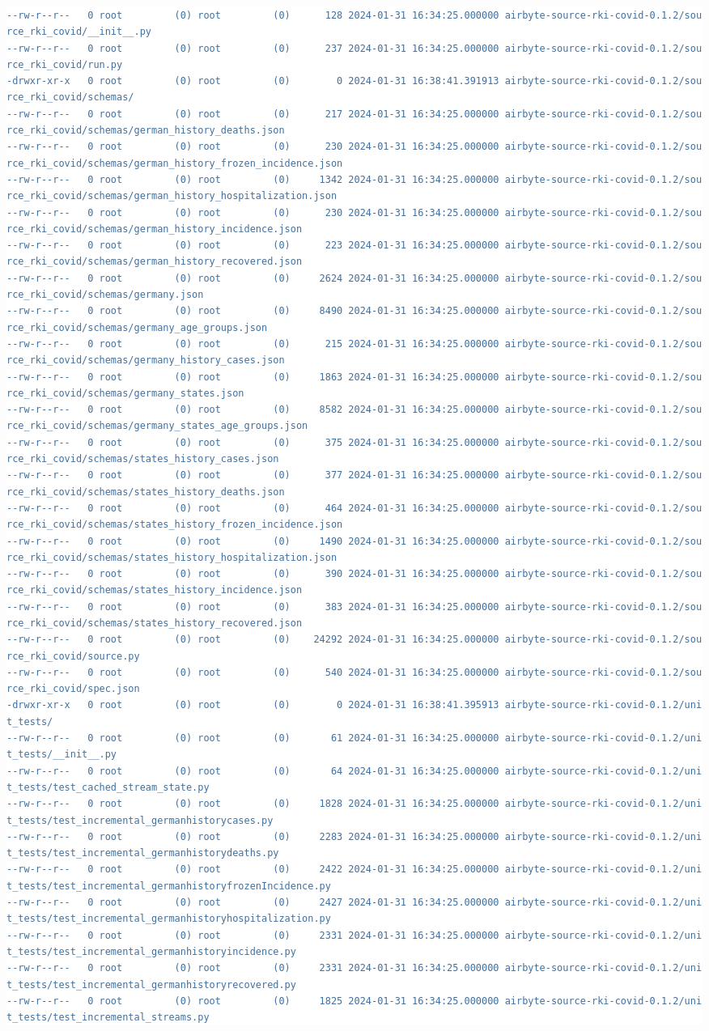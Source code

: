 ```diff
--rw-r--r--   0 root         (0) root         (0)      128 2024-01-31 16:34:25.000000 airbyte-source-rki-covid-0.1.2/source_rki_covid/__init__.py
--rw-r--r--   0 root         (0) root         (0)      237 2024-01-31 16:34:25.000000 airbyte-source-rki-covid-0.1.2/source_rki_covid/run.py
-drwxr-xr-x   0 root         (0) root         (0)        0 2024-01-31 16:38:41.391913 airbyte-source-rki-covid-0.1.2/source_rki_covid/schemas/
--rw-r--r--   0 root         (0) root         (0)      217 2024-01-31 16:34:25.000000 airbyte-source-rki-covid-0.1.2/source_rki_covid/schemas/german_history_deaths.json
--rw-r--r--   0 root         (0) root         (0)      230 2024-01-31 16:34:25.000000 airbyte-source-rki-covid-0.1.2/source_rki_covid/schemas/german_history_frozen_incidence.json
--rw-r--r--   0 root         (0) root         (0)     1342 2024-01-31 16:34:25.000000 airbyte-source-rki-covid-0.1.2/source_rki_covid/schemas/german_history_hospitalization.json
--rw-r--r--   0 root         (0) root         (0)      230 2024-01-31 16:34:25.000000 airbyte-source-rki-covid-0.1.2/source_rki_covid/schemas/german_history_incidence.json
--rw-r--r--   0 root         (0) root         (0)      223 2024-01-31 16:34:25.000000 airbyte-source-rki-covid-0.1.2/source_rki_covid/schemas/german_history_recovered.json
--rw-r--r--   0 root         (0) root         (0)     2624 2024-01-31 16:34:25.000000 airbyte-source-rki-covid-0.1.2/source_rki_covid/schemas/germany.json
--rw-r--r--   0 root         (0) root         (0)     8490 2024-01-31 16:34:25.000000 airbyte-source-rki-covid-0.1.2/source_rki_covid/schemas/germany_age_groups.json
--rw-r--r--   0 root         (0) root         (0)      215 2024-01-31 16:34:25.000000 airbyte-source-rki-covid-0.1.2/source_rki_covid/schemas/germany_history_cases.json
--rw-r--r--   0 root         (0) root         (0)     1863 2024-01-31 16:34:25.000000 airbyte-source-rki-covid-0.1.2/source_rki_covid/schemas/germany_states.json
--rw-r--r--   0 root         (0) root         (0)     8582 2024-01-31 16:34:25.000000 airbyte-source-rki-covid-0.1.2/source_rki_covid/schemas/germany_states_age_groups.json
--rw-r--r--   0 root         (0) root         (0)      375 2024-01-31 16:34:25.000000 airbyte-source-rki-covid-0.1.2/source_rki_covid/schemas/states_history_cases.json
--rw-r--r--   0 root         (0) root         (0)      377 2024-01-31 16:34:25.000000 airbyte-source-rki-covid-0.1.2/source_rki_covid/schemas/states_history_deaths.json
--rw-r--r--   0 root         (0) root         (0)      464 2024-01-31 16:34:25.000000 airbyte-source-rki-covid-0.1.2/source_rki_covid/schemas/states_history_frozen_incidence.json
--rw-r--r--   0 root         (0) root         (0)     1490 2024-01-31 16:34:25.000000 airbyte-source-rki-covid-0.1.2/source_rki_covid/schemas/states_history_hospitalization.json
--rw-r--r--   0 root         (0) root         (0)      390 2024-01-31 16:34:25.000000 airbyte-source-rki-covid-0.1.2/source_rki_covid/schemas/states_history_incidence.json
--rw-r--r--   0 root         (0) root         (0)      383 2024-01-31 16:34:25.000000 airbyte-source-rki-covid-0.1.2/source_rki_covid/schemas/states_history_recovered.json
--rw-r--r--   0 root         (0) root         (0)    24292 2024-01-31 16:34:25.000000 airbyte-source-rki-covid-0.1.2/source_rki_covid/source.py
--rw-r--r--   0 root         (0) root         (0)      540 2024-01-31 16:34:25.000000 airbyte-source-rki-covid-0.1.2/source_rki_covid/spec.json
-drwxr-xr-x   0 root         (0) root         (0)        0 2024-01-31 16:38:41.395913 airbyte-source-rki-covid-0.1.2/unit_tests/
--rw-r--r--   0 root         (0) root         (0)       61 2024-01-31 16:34:25.000000 airbyte-source-rki-covid-0.1.2/unit_tests/__init__.py
--rw-r--r--   0 root         (0) root         (0)       64 2024-01-31 16:34:25.000000 airbyte-source-rki-covid-0.1.2/unit_tests/test_cached_stream_state.py
--rw-r--r--   0 root         (0) root         (0)     1828 2024-01-31 16:34:25.000000 airbyte-source-rki-covid-0.1.2/unit_tests/test_incremental_germanhistorycases.py
--rw-r--r--   0 root         (0) root         (0)     2283 2024-01-31 16:34:25.000000 airbyte-source-rki-covid-0.1.2/unit_tests/test_incremental_germanhistorydeaths.py
--rw-r--r--   0 root         (0) root         (0)     2422 2024-01-31 16:34:25.000000 airbyte-source-rki-covid-0.1.2/unit_tests/test_incremental_germanhistoryfrozenIncidence.py
--rw-r--r--   0 root         (0) root         (0)     2427 2024-01-31 16:34:25.000000 airbyte-source-rki-covid-0.1.2/unit_tests/test_incremental_germanhistoryhospitalization.py
--rw-r--r--   0 root         (0) root         (0)     2331 2024-01-31 16:34:25.000000 airbyte-source-rki-covid-0.1.2/unit_tests/test_incremental_germanhistoryincidence.py
--rw-r--r--   0 root         (0) root         (0)     2331 2024-01-31 16:34:25.000000 airbyte-source-rki-covid-0.1.2/unit_tests/test_incremental_germanhistoryrecovered.py
--rw-r--r--   0 root         (0) root         (0)     1825 2024-01-31 16:34:25.000000 airbyte-source-rki-covid-0.1.2/unit_tests/test_incremental_streams.py
```